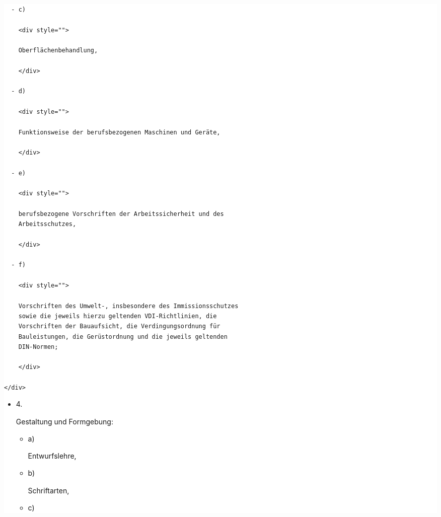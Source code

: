       - c)
        
        <div style="">
        
        Oberflächenbehandlung,
        
        </div>
    
      - d)
        
        <div style="">
        
        Funktionsweise der berufsbezogenen Maschinen und Geräte,
        
        </div>
    
      - e)
        
        <div style="">
        
        berufsbezogene Vorschriften der Arbeitssicherheit und des
        Arbeitsschutzes,
        
        </div>
    
      - f)
        
        <div style="">
        
        Vorschriften des Umwelt-, insbesondere des Immissionsschutzes
        sowie die jeweils hierzu geltenden VDI-Richtlinien, die
        Vorschriften der Bauaufsicht, die Verdingungsordnung für
        Bauleistungen, die Gerüstordnung und die jeweils geltenden
        DIN-Normen;
        
        </div>
    
    </div>

  - 4\.
    
    <div style="">
    
    Gestaltung und Formgebung:
    
      - a)
        
        <div style="">
        
        Entwurfslehre,
        
        </div>
    
      - b)
        
        <div style="">
        
        Schriftarten,
        
        </div>
    
      - c)
        
        <div style="">
        